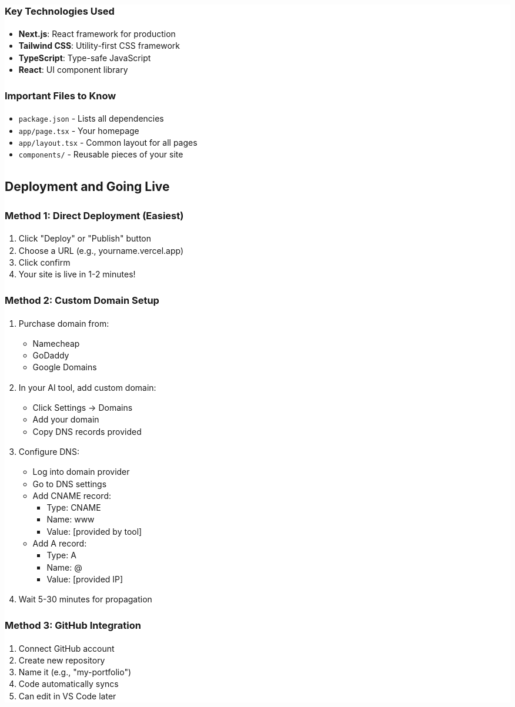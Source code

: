 ### Key Technologies Used
- **Next.js**: React framework for production
- **Tailwind CSS**: Utility-first CSS framework
- **TypeScript**: Type-safe JavaScript
- **React**: UI component library

### Important Files to Know
- `package.json` - Lists all dependencies
- `app/page.tsx` - Your homepage
- `app/layout.tsx` - Common layout for all pages
- `components/` - Reusable pieces of your site

## Deployment and Going Live

### Method 1: Direct Deployment (Easiest)

1. Click "Deploy" or "Publish" button
2. Choose a URL (e.g., yourname.vercel.app)
3. Click confirm
4. Your site is live in 1-2 minutes!

### Method 2: Custom Domain Setup

1. Purchase domain from:
   - Namecheap
   - GoDaddy
   - Google Domains

2. In your AI tool, add custom domain:
   - Click Settings → Domains
   - Add your domain
   - Copy DNS records provided

3. Configure DNS:
   - Log into domain provider
   - Go to DNS settings
   - Add CNAME record:
     - Type: CNAME
     - Name: www
     - Value: [provided by tool]
   - Add A record:
     - Type: A
     - Name: @
     - Value: [provided IP]

4. Wait 5-30 minutes for propagation

### Method 3: GitHub Integration

1. Connect GitHub account
2. Create new repository
3. Name it (e.g., "my-portfolio")
4. Code automatically syncs
5. Can edit in VS Code later
